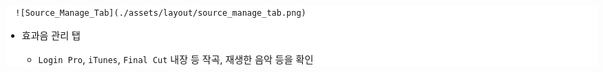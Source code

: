       ![Source_Manage_Tab](./assets/layout/source_manage_tab.png)

  - 효과음 관리 탭

    - `Login Pro`, `iTunes`, `Final Cut` 내장 등 작곡, 재생한 음악 등을 확인
